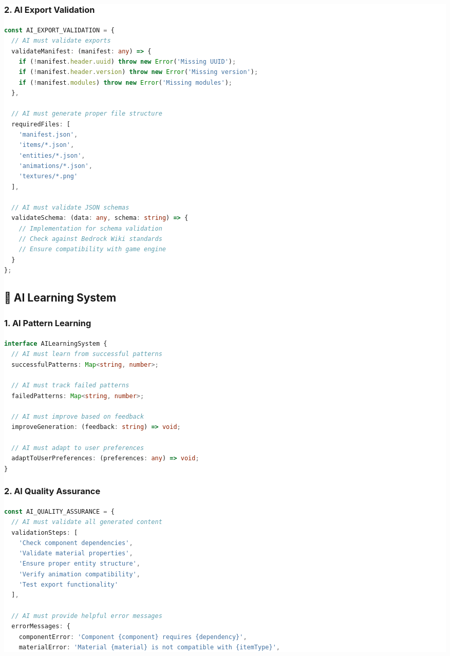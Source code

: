 ### **2. AI Export Validation**
```typescript
const AI_EXPORT_VALIDATION = {
  // AI must validate exports
  validateManifest: (manifest: any) => {
    if (!manifest.header.uuid) throw new Error('Missing UUID');
    if (!manifest.header.version) throw new Error('Missing version');
    if (!manifest.modules) throw new Error('Missing modules');
  },
  
  // AI must generate proper file structure
  requiredFiles: [
    'manifest.json',
    'items/*.json',
    'entities/*.json', 
    'animations/*.json',
    'textures/*.png'
  ],
  
  // AI must validate JSON schemas
  validateSchema: (data: any, schema: string) => {
    // Implementation for schema validation
    // Check against Bedrock Wiki standards
    // Ensure compatibility with game engine
  }
};
```

## 🚀 **AI Learning System**

### **1. AI Pattern Learning**
```typescript
interface AILearningSystem {
  // AI must learn from successful patterns
  successfulPatterns: Map<string, number>;
  
  // AI must track failed patterns
  failedPatterns: Map<string, number>;
  
  // AI must improve based on feedback
  improveGeneration: (feedback: string) => void;
  
  // AI must adapt to user preferences
  adaptToUserPreferences: (preferences: any) => void;
}
```

### **2. AI Quality Assurance**
```typescript
const AI_QUALITY_ASSURANCE = {
  // AI must validate all generated content
  validationSteps: [
    'Check component dependencies',
    'Validate material properties',
    'Ensure proper entity structure',
    'Verify animation compatibility',
    'Test export functionality'
  ],
  
  // AI must provide helpful error messages
  errorMessages: {
    componentError: 'Component {component} requires {dependency}',
    materialError: 'Material {material} is not compatible with {itemType}',
```